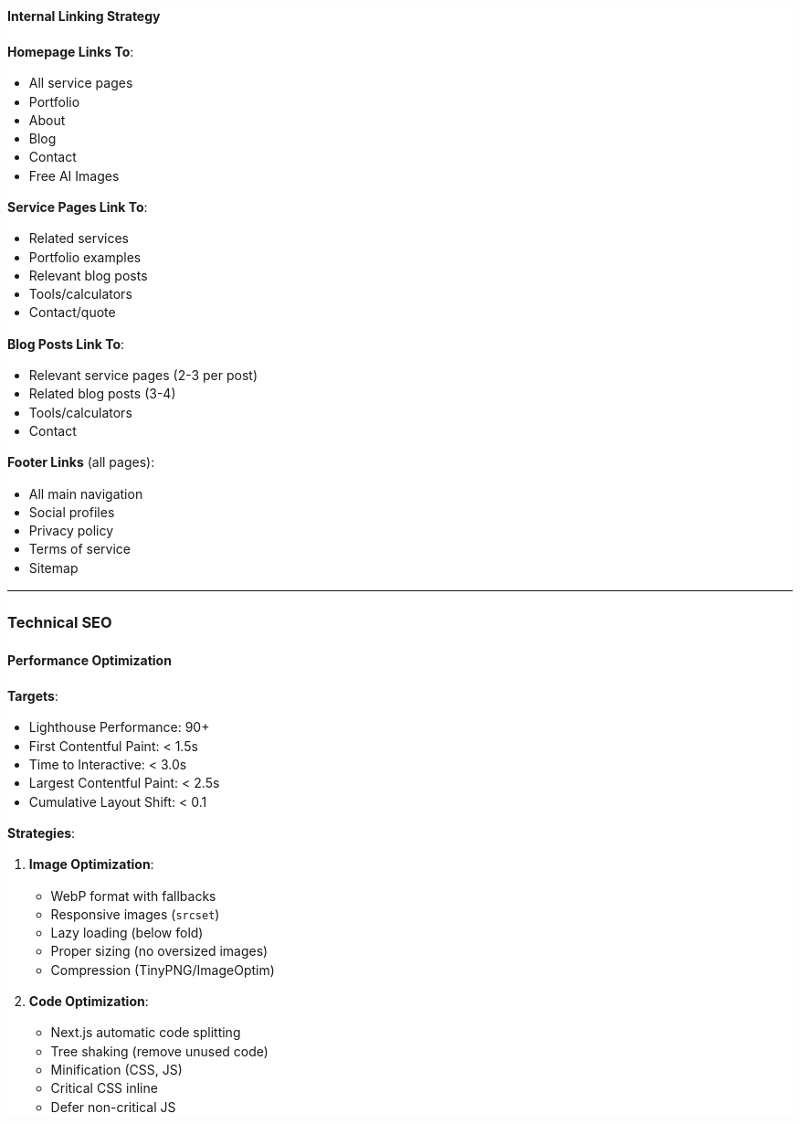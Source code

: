 #### Internal Linking Strategy

**Homepage Links To**:
- All service pages
- Portfolio
- About
- Blog
- Contact
- Free AI Images

**Service Pages Link To**:
- Related services
- Portfolio examples
- Relevant blog posts
- Tools/calculators
- Contact/quote

**Blog Posts Link To**:
- Relevant service pages (2-3 per post)
- Related blog posts (3-4)
- Tools/calculators
- Contact

**Footer Links** (all pages):
- All main navigation
- Social profiles
- Privacy policy
- Terms of service
- Sitemap

---

### Technical SEO

#### Performance Optimization

**Targets**:
- Lighthouse Performance: 90+
- First Contentful Paint: < 1.5s
- Time to Interactive: < 3.0s
- Largest Contentful Paint: < 2.5s
- Cumulative Layout Shift: < 0.1

**Strategies**:
1. **Image Optimization**:
   - WebP format with fallbacks
   - Responsive images (`srcset`)
   - Lazy loading (below fold)
   - Proper sizing (no oversized images)
   - Compression (TinyPNG/ImageOptim)

2. **Code Optimization**:
   - Next.js automatic code splitting
   - Tree shaking (remove unused code)
   - Minification (CSS, JS)
   - Critical CSS inline
   - Defer non-critical JS
